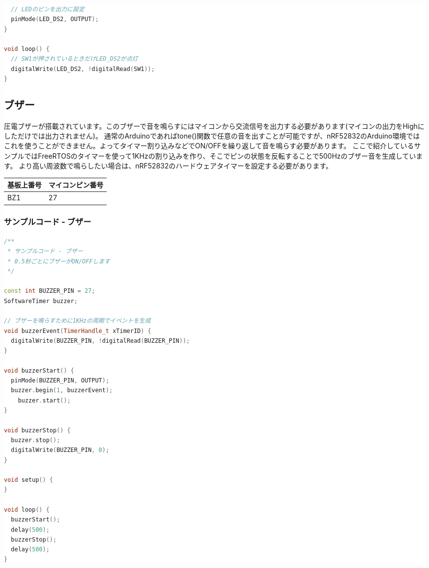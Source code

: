 ```cpp
  // LEDのピンを出力に設定
  pinMode(LED_DS2, OUTPUT);
}

void loop() {
  // SW1が押されているときだけLED_DS2が点灯
  digitalWrite(LED_DS2, !digitalRead(SW1));
}
```



## ブザー
圧電ブザーが搭載されています。このブザーで音を鳴らすにはマイコンから交流信号を出力する必要があります(マイコンの出力をHighにしただけでは出力されません)。
通常のArduinoであればtone()関数で任意の音を出すことが可能ですが、nRF52832のArduino環境ではこれを使うことができません。よってタイマー割り込みなどでON/OFFを繰り返して音を鳴らす必要があります。
ここで紹介しているサンプルではFreeRTOSのタイマーを使って1KHzの割り込みを作り、そこでピンの状態を反転することで500Hzのブザー音を生成しています。
より高い周波数で鳴らしたい場合は、nRF52832のハードウェアタイマーを設定する必要があります。

| 基板上番号 | マイコンピン番号 |
----|----
| BZ1 | 27 |


### サンプルコード - ブザー
```cpp
/**
 * サンプルコード - ブザー
 * 0.5秒ごとにブザーがON/OFFします
 */

const int BUZZER_PIN = 27;
SoftwareTimer buzzer;

// ブザーを鳴らすために1KHzの周期でイベントを生成
void buzzerEvent(TimerHandle_t xTimerID) {
  digitalWrite(BUZZER_PIN, !digitalRead(BUZZER_PIN));
}

void buzzerStart() {
  pinMode(BUZZER_PIN, OUTPUT);
  buzzer.begin(1, buzzerEvent);
	buzzer.start();
}

void buzzerStop() {
  buzzer.stop();
  digitalWrite(BUZZER_PIN, 0);
}

void setup() {
}

void loop() {
  buzzerStart();
  delay(500);
  buzzerStop();
  delay(500);
}
```
